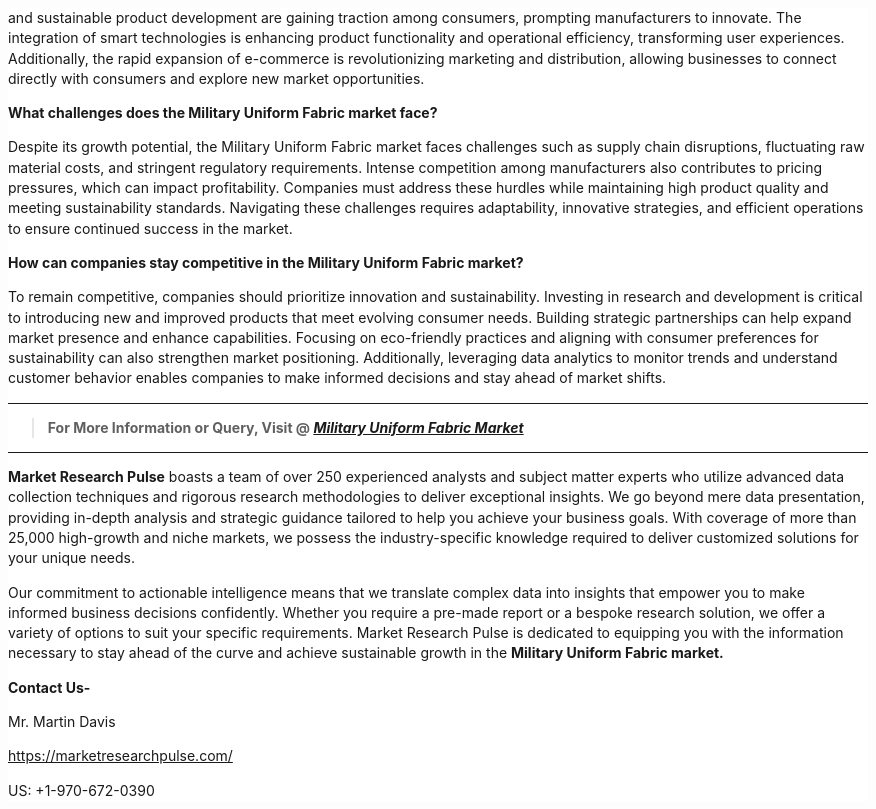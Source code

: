 and sustainable product development are gaining traction among consumers, prompting manufacturers to innovate. The integration of smart technologies is enhancing product functionality and operational efficiency, transforming user experiences. Additionally, the rapid expansion of e-commerce is revolutionizing marketing and distribution, allowing businesses to connect directly with consumers and explore new market opportunities.</p><p><strong>What challenges does the Military Uniform Fabric market face?</strong></p><p>Despite its growth potential, the Military Uniform Fabric market faces challenges such as supply chain disruptions, fluctuating raw material costs, and stringent regulatory requirements. Intense competition among manufacturers also contributes to pricing pressures, which can impact profitability. Companies must address these hurdles while maintaining high product quality and meeting sustainability standards. Navigating these challenges requires adaptability, innovative strategies, and efficient operations to ensure continued success in the market.</p><p><strong>How can companies stay competitive in the Military Uniform Fabric market?</strong></p><p>To remain competitive, companies should prioritize innovation and sustainability. Investing in research and development is critical to introducing new and improved products that meet evolving consumer needs. Building strategic partnerships can help expand market presence and enhance capabilities. Focusing on eco-friendly practices and aligning with consumer preferences for sustainability can also strengthen market positioning. Additionally, leveraging data analytics to monitor trends and understand customer behavior enables companies to make informed decisions and stay ahead of market shifts.</p><hr /><blockquote><p><strong>For More Information or Query, Visit @&nbsp;<em><a href="https://marketresearchpulse.com/report/23981/military-uniform-fabric-market?utm_source=Linkedin&utm_medium=022">Military Uniform Fabric Market</a></em></strong></p></blockquote><hr /><p><strong>Market Research Pulse</strong> boasts a team of over 250 experienced analysts and subject matter experts who utilize advanced data collection techniques and rigorous research methodologies to deliver exceptional insights. We go beyond mere data presentation, providing in-depth analysis and strategic guidance tailored to help you achieve your business goals. With coverage of more than 25,000 high-growth and niche markets, we possess the industry-specific knowledge required to deliver customized solutions for your unique needs.</p><p>Our commitment to actionable intelligence means that we translate complex data into insights that empower you to make informed business decisions confidently. Whether you require a pre-made report or a bespoke research solution, we offer a variety of options to suit your specific requirements. Market Research Pulse is dedicated to equipping you with the information necessary to stay ahead of the curve and achieve sustainable growth in the <strong>Military Uniform Fabric market.</strong></p><p><strong>Contact Us-</strong></p><p>Mr. Martin Davis</p><p>https://marketresearchpulse.com/</p><p>US: +1-970-672-0390</p>
